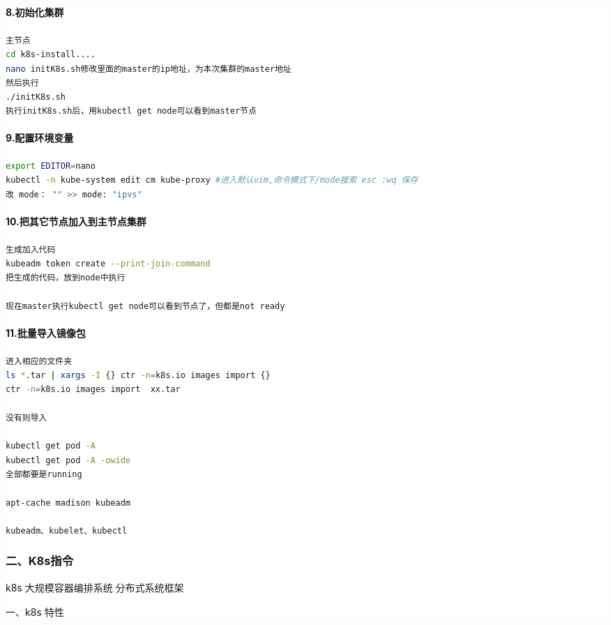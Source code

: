 #### 8.初始化集群

```bash
主节点
cd k8s-install....
nano initK8s.sh修改里面的master的ip地址，为本次集群的master地址
然后执行
./initK8s.sh
执行initK8s.sh后，用kubectl get node可以看到master节点
```

#### 9.配置环境变量

```bash
export EDITOR=nano
kubectl -n kube-system edit cm kube-proxy #进入默认vim,命令模式下/mode搜索 esc :wq 保存
改 mode： "" >> mode: "ipvs"
```

#### 10.把其它节点加入到主节点集群

```bash
生成加入代码
kubeadm token create --print-join-command
把生成的代码，放到node中执行

现在master执行kubectl get node可以看到节点了，但都是not ready
```

#### 11.批量导入镜像包

```bash
进入相应的文件夹
ls *.tar | xargs -I {} ctr -n=k8s.io images import {}
ctr -n=k8s.io images import  xx.tar

没有则导入

kubectl get pod -A
kubectl get pod -A -owide
全部都要是running

apt-cache madison kubeadm 

kubeadm、kubelet、kubectl

```



### 二、K8s指令

k8s 大规模容器编排系统 分布式系统框架



一、k8s 特性
